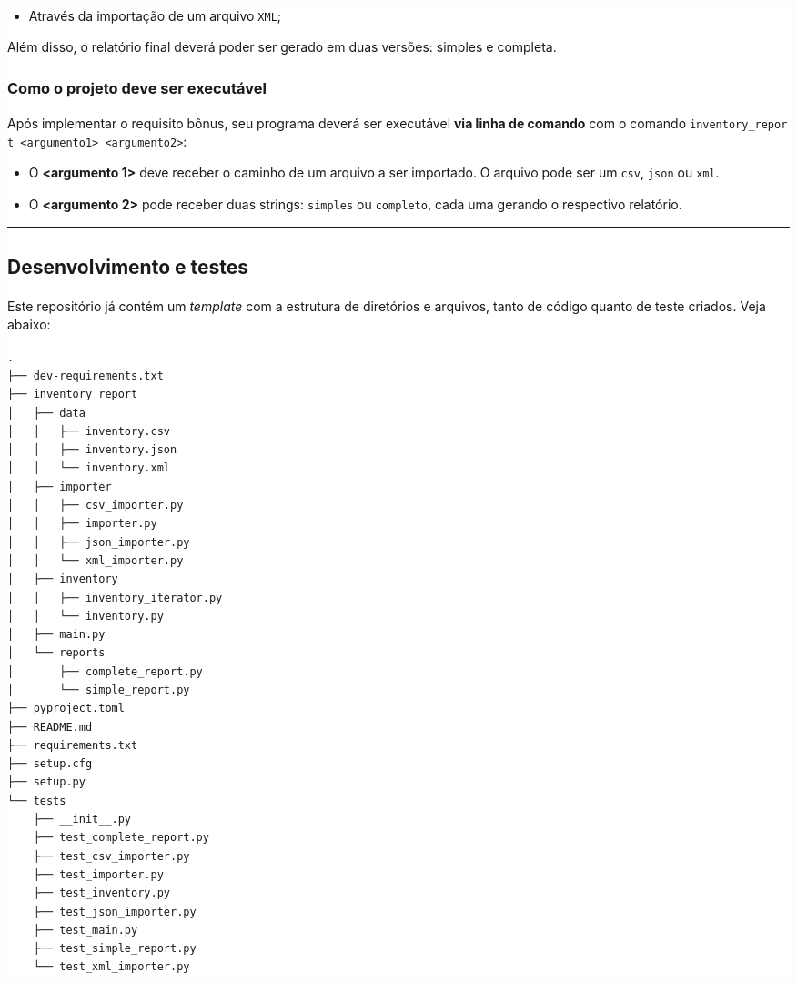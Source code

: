 - Através da importação de um arquivo `XML`;

Além disso, o relatório final deverá poder ser gerado em duas versões: simples e completa.

### Como o projeto deve ser executável

Após implementar o requisito bônus, seu programa deverá ser executável **via linha de comando** com o comando `inventory_report <argumento1> <argumento2>`:

- O **<argumento 1>** deve receber o caminho de um arquivo a ser importado. O arquivo pode ser um `csv`, `json` ou `xml`.

- O **<argumento 2>** pode receber duas strings: `simples` ou `completo`, cada uma gerando o respectivo relatório.

---

## Desenvolvimento e testes

Este repositório já contém um _template_ com a estrutura de diretórios e arquivos, tanto de código quanto de teste criados. Veja abaixo:

```
.
├── dev-requirements.txt
├── inventory_report
│   ├── data
│   │   ├── inventory.csv
│   │   ├── inventory.json
│   │   └── inventory.xml
│   ├── importer
│   │   ├── csv_importer.py
│   │   ├── importer.py
│   │   ├── json_importer.py
│   │   └── xml_importer.py
│   ├── inventory
│   │   ├── inventory_iterator.py
│   │   └── inventory.py
│   ├── main.py
│   └── reports
│       ├── complete_report.py
│       └── simple_report.py
├── pyproject.toml
├── README.md
├── requirements.txt
├── setup.cfg
├── setup.py
└── tests
    ├── __init__.py
    ├── test_complete_report.py
    ├── test_csv_importer.py
    ├── test_importer.py
    ├── test_inventory.py
    ├── test_json_importer.py
    ├── test_main.py
    ├── test_simple_report.py
    └── test_xml_importer.py
```
